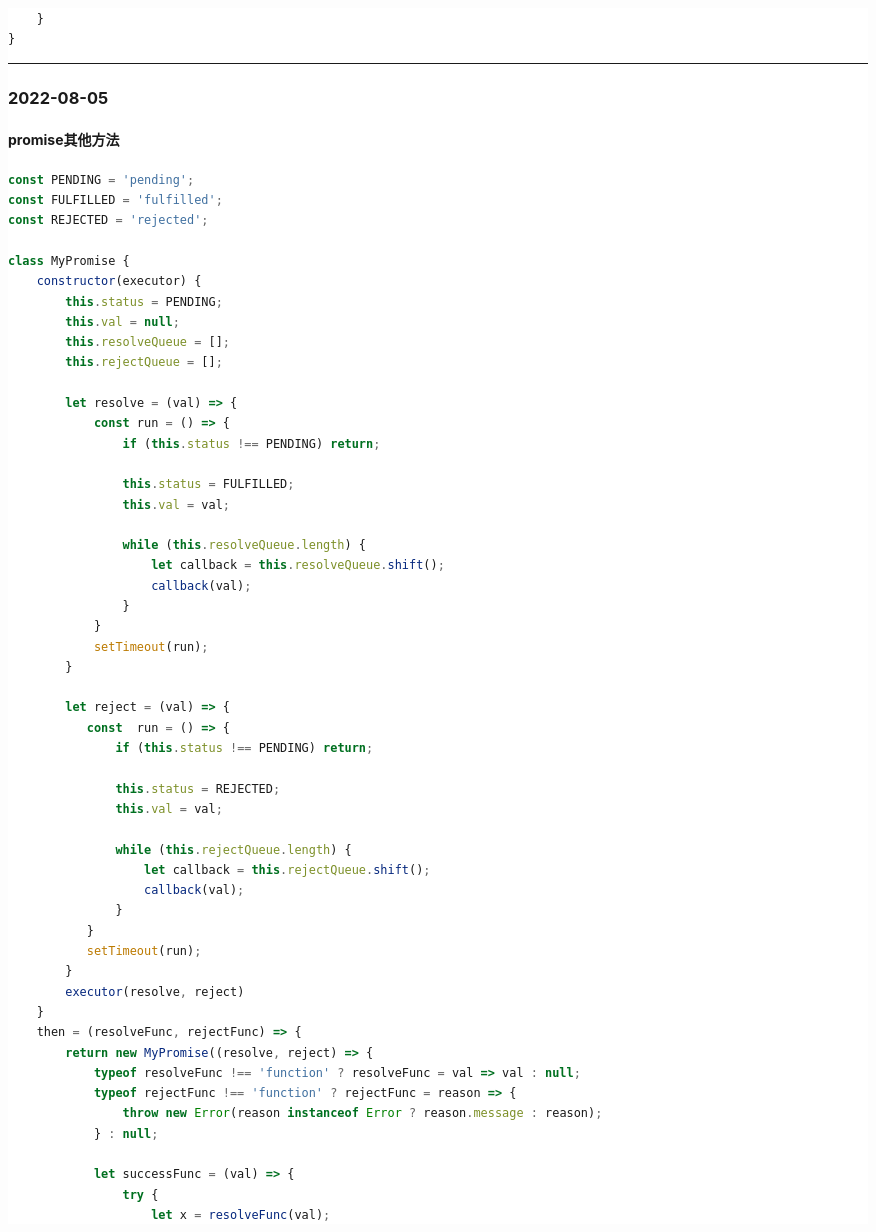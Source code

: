 ```javascript
    }
}
```

<hr>

### 2022-08-05


#### promise其他方法

```javascript
const PENDING = 'pending';
const FULFILLED = 'fulfilled';
const REJECTED = 'rejected';

class MyPromise {
    constructor(executor) {
        this.status = PENDING;
        this.val = null;
        this.resolveQueue = [];
        this.rejectQueue = [];

        let resolve = (val) => {
            const run = () => {
                if (this.status !== PENDING) return;

                this.status = FULFILLED;
                this.val = val;

                while (this.resolveQueue.length) {
                    let callback = this.resolveQueue.shift();
                    callback(val);
                }
            }
            setTimeout(run);
        }

        let reject = (val) => {
           const  run = () => {
               if (this.status !== PENDING) return;

               this.status = REJECTED;
               this.val = val;

               while (this.rejectQueue.length) {
                   let callback = this.rejectQueue.shift();
                   callback(val);
               }
           }
           setTimeout(run);
        }
        executor(resolve, reject)
    }
    then = (resolveFunc, rejectFunc) => {
        return new MyPromise((resolve, reject) => {
            typeof resolveFunc !== 'function' ? resolveFunc = val => val : null;
            typeof rejectFunc !== 'function' ? rejectFunc = reason => {
                throw new Error(reason instanceof Error ? reason.message : reason);
            } : null;

            let successFunc = (val) => {
                try {
                    let x = resolveFunc(val);
```